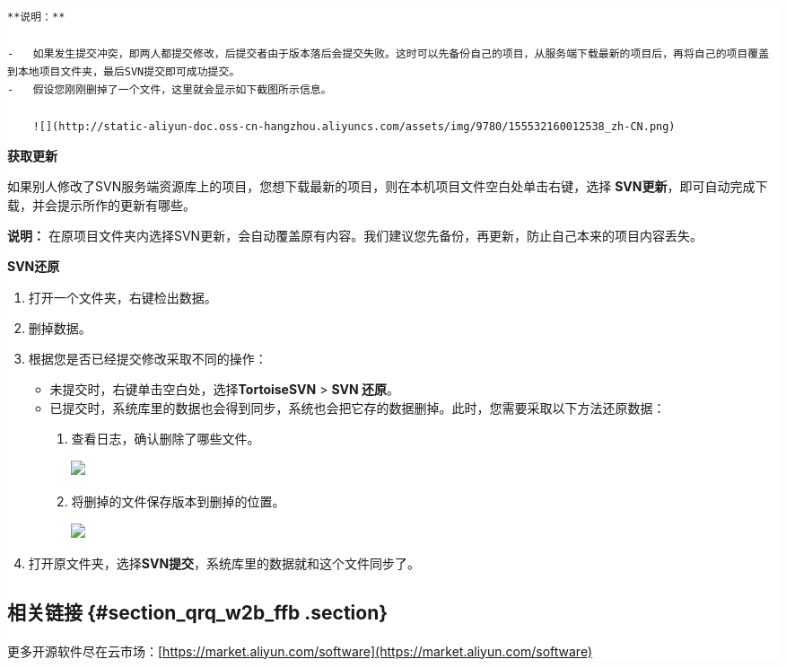     **说明：** 

    -   如果发生提交冲突，即两人都提交修改，后提交者由于版本落后会提交失败。这时可以先备份自己的项目，从服务端下载最新的项目后，再将自己的项目覆盖到本地项目文件夹，最后SVN提交即可成功提交。
    -   假设您刚刚删掉了一个文件，这里就会显示如下截图所示信息。

        ![](http://static-aliyun-doc.oss-cn-hangzhou.aliyuncs.com/assets/img/9780/155532160012538_zh-CN.png)


 **获取更新** 

如果别人修改了SVN服务端资源库上的项目，您想下载最新的项目，则在本机项目文件空白处单击右键，选择 **SVN更新**，即可自动完成下载，并会提示所作的更新有哪些。

**说明：** 在原项目文件夹内选择SVN更新，会自动覆盖原有内容。我们建议您先备份，再更新，防止自己本来的项目内容丢失。

 **SVN还原** 

1.  打开一个文件夹，右键检出数据。
2.  删掉数据。
3.  根据您是否已经提交修改采取不同的操作：
    -   未提交时，右键单击空白处，选择**TortoiseSVN** \> **SVN 还原**。
    -   已提交时，系统库里的数据也会得到同步，系统也会把它存的数据删掉。此时，您需要采取以下方法还原数据：
        1.  查看日志，确认删除了哪些文件。

            ![](http://static-aliyun-doc.oss-cn-hangzhou.aliyuncs.com/assets/img/9780/155532160012539_zh-CN.png)

        2.  将删掉的文件保存版本到删掉的位置。

            ![](http://static-aliyun-doc.oss-cn-hangzhou.aliyuncs.com/assets/img/9780/155532160012540_zh-CN.png)

4.  打开原文件夹，选择**SVN提交**，系统库里的数据就和这个文件同步了。

## 相关链接 {#section_qrq_w2b_ffb .section}

更多开源软件尽在云市场：[https://market.aliyun.com/software](https://market.aliyun.com/software)

